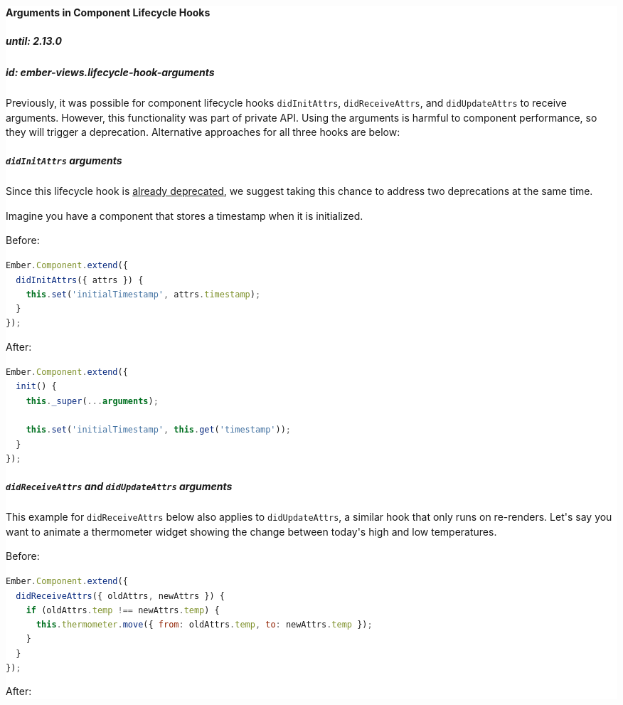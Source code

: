 #### Arguments in Component Lifecycle Hooks

##### until: 2.13.0
##### id: ember-views.lifecycle-hook-arguments

Previously, it was possible for component lifecycle hooks `didInitAttrs`, `didReceiveAttrs`, and `didUpdateAttrs` to receive arguments. However, this functionality was part of private API. Using the arguments is harmful to component performance, so they will trigger a deprecation. Alternative approaches for all three hooks are below:

##### `didInitAttrs` arguments

Since this lifecycle hook is [already deprecated](http://emberjs.com/deprecations/v2.x/#toc_ember-component-didinitattrs), we suggest taking this chance to address two deprecations at the same time.

Imagine you have a component that stores a timestamp when it is initialized.

Before:

``` javascript
Ember.Component.extend({
  didInitAttrs({ attrs }) {
    this.set('initialTimestamp', attrs.timestamp);
  }
});
```

After:

``` javascript
Ember.Component.extend({
  init() {
    this._super(...arguments);

    this.set('initialTimestamp', this.get('timestamp'));
  }
});
```
##### `didReceiveAttrs` and `didUpdateAttrs` arguments

This example for `didReceiveAttrs` below also applies to `didUpdateAttrs`, a similar hook that only runs on re-renders. Let's say you want to animate a thermometer widget showing the change between today's high and low temperatures.

Before:

``` javascript
Ember.Component.extend({
  didReceiveAttrs({ oldAttrs, newAttrs }) {
    if (oldAttrs.temp !== newAttrs.temp) {
      this.thermometer.move({ from: oldAttrs.temp, to: newAttrs.temp });
    }
  }
});
```

After:
